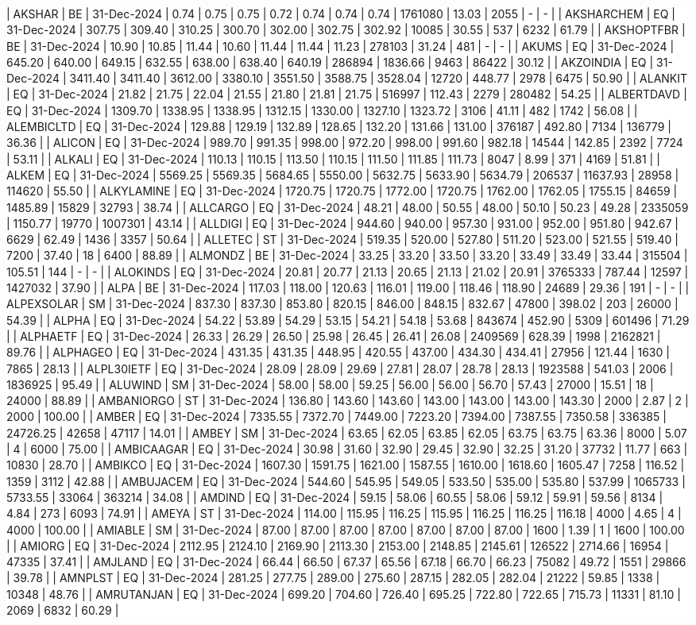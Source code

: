 | AKSHAR | BE | 31-Dec-2024 | 0.74 | 0.75 | 0.75 | 0.72 | 0.74 | 0.74 | 0.74 | 1761080 | 13.03 | 2055 | - | - |
| AKSHARCHEM | EQ | 31-Dec-2024 | 307.75 | 309.40 | 310.25 | 300.70 | 302.00 | 302.75 | 302.92 | 10085 | 30.55 | 537 | 6232 | 61.79 |
| AKSHOPTFBR | BE | 31-Dec-2024 | 10.90 | 10.85 | 11.44 | 10.60 | 11.44 | 11.44 | 11.23 | 278103 | 31.24 | 481 | - | - |
| AKUMS | EQ | 31-Dec-2024 | 645.20 | 640.00 | 649.15 | 632.55 | 638.00 | 638.40 | 640.19 | 286894 | 1836.66 | 9463 | 86422 | 30.12 |
| AKZOINDIA | EQ | 31-Dec-2024 | 3411.40 | 3411.40 | 3612.00 | 3380.10 | 3551.50 | 3588.75 | 3528.04 | 12720 | 448.77 | 2978 | 6475 | 50.90 |
| ALANKIT | EQ | 31-Dec-2024 | 21.82 | 21.75 | 22.04 | 21.55 | 21.80 | 21.81 | 21.75 | 516997 | 112.43 | 2279 | 280482 | 54.25 |
| ALBERTDAVD | EQ | 31-Dec-2024 | 1309.70 | 1338.95 | 1338.95 | 1312.15 | 1330.00 | 1327.10 | 1323.72 | 3106 | 41.11 | 482 | 1742 | 56.08 |
| ALEMBICLTD | EQ | 31-Dec-2024 | 129.88 | 129.19 | 132.89 | 128.65 | 132.20 | 131.66 | 131.00 | 376187 | 492.80 | 7134 | 136779 | 36.36 |
| ALICON | EQ | 31-Dec-2024 | 989.70 | 991.35 | 998.00 | 972.20 | 998.00 | 991.60 | 982.18 | 14544 | 142.85 | 2392 | 7724 | 53.11 |
| ALKALI | EQ | 31-Dec-2024 | 110.13 | 110.15 | 113.50 | 110.15 | 111.50 | 111.85 | 111.73 | 8047 | 8.99 | 371 | 4169 | 51.81 |
| ALKEM | EQ | 31-Dec-2024 | 5569.25 | 5569.35 | 5684.65 | 5550.00 | 5632.75 | 5633.90 | 5634.79 | 206537 | 11637.93 | 28958 | 114620 | 55.50 |
| ALKYLAMINE | EQ | 31-Dec-2024 | 1720.75 | 1720.75 | 1772.00 | 1720.75 | 1762.00 | 1762.05 | 1755.15 | 84659 | 1485.89 | 15829 | 32793 | 38.74 |
| ALLCARGO | EQ | 31-Dec-2024 | 48.21 | 48.00 | 50.55 | 48.00 | 50.10 | 50.23 | 49.28 | 2335059 | 1150.77 | 19770 | 1007301 | 43.14 |
| ALLDIGI | EQ | 31-Dec-2024 | 944.60 | 940.00 | 957.30 | 931.00 | 952.00 | 951.80 | 942.67 | 6629 | 62.49 | 1436 | 3357 | 50.64 |
| ALLETEC | ST | 31-Dec-2024 | 519.35 | 520.00 | 527.80 | 511.20 | 523.00 | 521.55 | 519.40 | 7200 | 37.40 | 18 | 6400 | 88.89 |
| ALMONDZ | BE | 31-Dec-2024 | 33.25 | 33.20 | 33.50 | 33.20 | 33.49 | 33.49 | 33.44 | 315504 | 105.51 | 144 | - | - |
| ALOKINDS | EQ | 31-Dec-2024 | 20.81 | 20.77 | 21.13 | 20.65 | 21.13 | 21.02 | 20.91 | 3765333 | 787.44 | 12597 | 1427032 | 37.90 |
| ALPA | BE | 31-Dec-2024 | 117.03 | 118.00 | 120.63 | 116.01 | 119.00 | 118.46 | 118.90 | 24689 | 29.36 | 191 | - | - |
| ALPEXSOLAR | SM | 31-Dec-2024 | 837.30 | 837.30 | 853.80 | 820.15 | 846.00 | 848.15 | 832.67 | 47800 | 398.02 | 203 | 26000 | 54.39 |
| ALPHA | EQ | 31-Dec-2024 | 54.22 | 53.89 | 54.29 | 53.15 | 54.21 | 54.18 | 53.68 | 843674 | 452.90 | 5309 | 601496 | 71.29 |
| ALPHAETF | EQ | 31-Dec-2024 | 26.33 | 26.29 | 26.50 | 25.98 | 26.45 | 26.41 | 26.08 | 2409569 | 628.39 | 1998 | 2162821 | 89.76 |
| ALPHAGEO | EQ | 31-Dec-2024 | 431.35 | 431.35 | 448.95 | 420.55 | 437.00 | 434.30 | 434.41 | 27956 | 121.44 | 1630 | 7865 | 28.13 |
| ALPL30IETF | EQ | 31-Dec-2024 | 28.09 | 28.09 | 29.69 | 27.81 | 28.07 | 28.78 | 28.13 | 1923588 | 541.03 | 2006 | 1836925 | 95.49 |
| ALUWIND | SM | 31-Dec-2024 | 58.00 | 58.00 | 59.25 | 56.00 | 56.00 | 56.70 | 57.43 | 27000 | 15.51 | 18 | 24000 | 88.89 |
| AMBANIORGO | ST | 31-Dec-2024 | 136.80 | 143.60 | 143.60 | 143.00 | 143.00 | 143.00 | 143.30 | 2000 | 2.87 | 2 | 2000 | 100.00 |
| AMBER | EQ | 31-Dec-2024 | 7335.55 | 7372.70 | 7449.00 | 7223.20 | 7394.00 | 7387.55 | 7350.58 | 336385 | 24726.25 | 42658 | 47117 | 14.01 |
| AMBEY | SM | 31-Dec-2024 | 63.65 | 62.05 | 63.85 | 62.05 | 63.75 | 63.75 | 63.36 | 8000 | 5.07 | 4 | 6000 | 75.00 |
| AMBICAAGAR | EQ | 31-Dec-2024 | 30.98 | 31.60 | 32.90 | 29.45 | 32.90 | 32.25 | 31.20 | 37732 | 11.77 | 663 | 10830 | 28.70 |
| AMBIKCO | EQ | 31-Dec-2024 | 1607.30 | 1591.75 | 1621.00 | 1587.55 | 1610.00 | 1618.60 | 1605.47 | 7258 | 116.52 | 1359 | 3112 | 42.88 |
| AMBUJACEM | EQ | 31-Dec-2024 | 544.60 | 545.95 | 549.05 | 533.50 | 535.00 | 535.80 | 537.99 | 1065733 | 5733.55 | 33064 | 363214 | 34.08 |
| AMDIND | EQ | 31-Dec-2024 | 59.15 | 58.06 | 60.55 | 58.06 | 59.12 | 59.91 | 59.56 | 8134 | 4.84 | 273 | 6093 | 74.91 |
| AMEYA | ST | 31-Dec-2024 | 114.00 | 115.95 | 116.25 | 115.95 | 116.25 | 116.25 | 116.18 | 4000 | 4.65 | 4 | 4000 | 100.00 |
| AMIABLE | SM | 31-Dec-2024 | 87.00 | 87.00 | 87.00 | 87.00 | 87.00 | 87.00 | 87.00 | 1600 | 1.39 | 1 | 1600 | 100.00 |
| AMIORG | EQ | 31-Dec-2024 | 2112.95 | 2124.10 | 2169.90 | 2113.30 | 2153.00 | 2148.85 | 2145.61 | 126522 | 2714.66 | 16954 | 47335 | 37.41 |
| AMJLAND | EQ | 31-Dec-2024 | 66.44 | 66.50 | 67.37 | 65.56 | 67.18 | 66.70 | 66.23 | 75082 | 49.72 | 1551 | 29866 | 39.78 |
| AMNPLST | EQ | 31-Dec-2024 | 281.25 | 277.75 | 289.00 | 275.60 | 287.15 | 282.05 | 282.04 | 21222 | 59.85 | 1338 | 10348 | 48.76 |
| AMRUTANJAN | EQ | 31-Dec-2024 | 699.20 | 704.60 | 726.40 | 695.25 | 722.80 | 722.65 | 715.73 | 11331 | 81.10 | 2069 | 6832 | 60.29 |